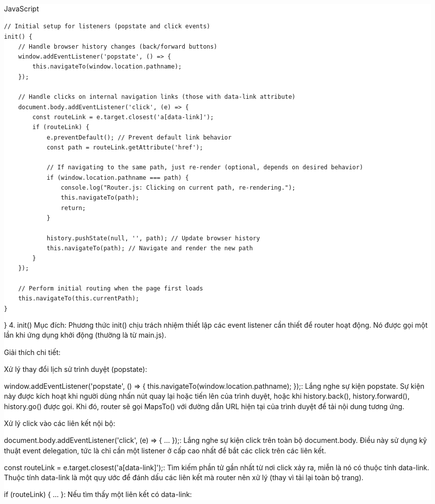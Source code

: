 JavaScript

    // Initial setup for listeners (popstate and click events)
    init() {
        // Handle browser history changes (back/forward buttons)
        window.addEventListener('popstate', () => {
            this.navigateTo(window.location.pathname);
        });

        // Handle clicks on internal navigation links (those with data-link attribute)
        document.body.addEventListener('click', (e) => {
            const routeLink = e.target.closest('a[data-link]');
            if (routeLink) {
                e.preventDefault(); // Prevent default link behavior
                const path = routeLink.getAttribute('href');

                // If navigating to the same path, just re-render (optional, depends on desired behavior)
                if (window.location.pathname === path) {
                    console.log("Router.js: Clicking on current path, re-rendering.");
                    this.navigateTo(path);
                    return;
                }

                history.pushState(null, '', path); // Update browser history
                this.navigateTo(path); // Navigate and render the new path
            }
        });

        // Perform initial routing when the page first loads
        this.navigateTo(this.currentPath);
    }
}
4. init()
Mục đích: Phương thức init() chịu trách nhiệm thiết lập các event listener cần thiết để router hoạt động. Nó được gọi một lần khi ứng dụng khởi động (thường là từ main.js).

Giải thích chi tiết:

Xử lý thay đổi lịch sử trình duyệt (popstate):

window.addEventListener('popstate', () => { this.navigateTo(window.location.pathname); });: Lắng nghe sự kiện popstate. Sự kiện này được kích hoạt khi người dùng nhấn nút quay lại hoặc tiến lên của trình duyệt, hoặc khi history.back(), history.forward(), history.go() được gọi. Khi đó, router sẽ gọi MapsTo() với đường dẫn URL hiện tại của trình duyệt để tải nội dung tương ứng.

Xử lý click vào các liên kết nội bộ:

document.body.addEventListener('click', (e) => { ... });: Lắng nghe sự kiện click trên toàn bộ document.body. Điều này sử dụng kỹ thuật event delegation, tức là chỉ cần một listener ở cấp cao nhất để bắt các click trên các liên kết.

const routeLink = e.target.closest('a[data-link]');: Tìm kiếm phần tử <a> gần nhất từ nơi click xảy ra, miễn là nó có thuộc tính data-link. Thuộc tính data-link là một quy ước để đánh dấu các liên kết mà router nên xử lý (thay vì tải lại toàn bộ trang).

if (routeLink) { ... }: Nếu tìm thấy một liên kết có data-link:
